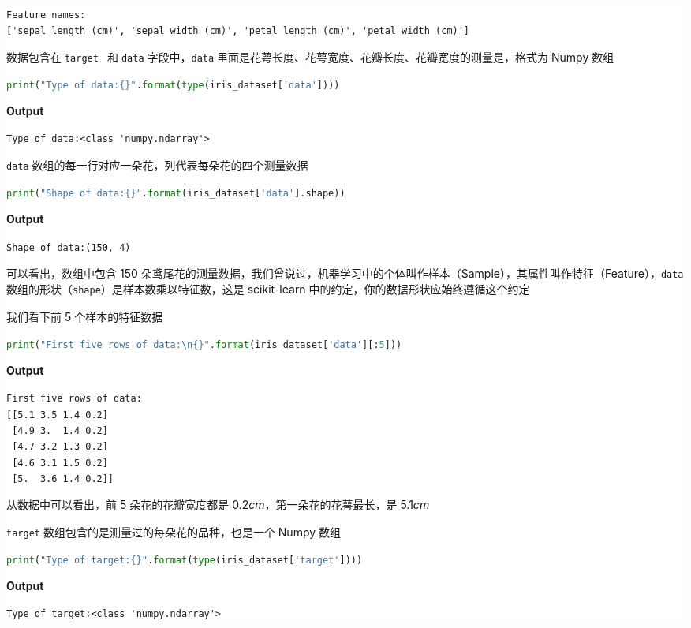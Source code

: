 ```console
Feature names:
['sepal length (cm)', 'sepal width (cm)', 'petal length (cm)', 'petal width (cm)']
```

数据包含在 `target ` 和 `data` 字段中，`data` 里面是花萼长度、花萼宽度、花瓣长度、花瓣宽度的测量是，格式为 Numpy 数组

```python
print("Type of data:{}".format(type(iris_dataset['data'])))
```

**Output**

```console
Type of data:<class 'numpy.ndarray'>
```

`data` 数组的每一行对应一朵花，列代表每朵花的四个测量数据

```python
print("Shape of data:{}".format(iris_dataset['data'].shape))
```

**Output**

```console
Shape of data:(150, 4)
```

可以看出，数组中包含 $150$ 朵鸢尾花的测量数据，我们曾说过，机器学习中的个体叫作样本（Sample），其属性叫作特征（Feature），`data` 数组的形状（`shape`）是样本数乘以特征数，这是 scikit-learn 中的约定，你的数据形状应始终遵循这个约定

我们看下前 $5$ 个样本的特征数据

```python
print("First five rows of data:\n{}".format(iris_dataset['data'][:5]))
```

**Output**

```console
First five rows of data:
[[5.1 3.5 1.4 0.2]
 [4.9 3.  1.4 0.2]
 [4.7 3.2 1.3 0.2]
 [4.6 3.1 1.5 0.2]
 [5.  3.6 1.4 0.2]]
```

从数据中可以看出，前 $5$ 朵花的花瓣宽度都是 $0.2cm$，第一朵花的花萼最长，是 $5.1cm$

`target` 数组包含的是测量过的每朵花的品种，也是一个 Numpy 数组

```python
print("Type of target:{}".format(type(iris_dataset['target'])))
```

**Output**

```console
Type of target:<class 'numpy.ndarray'>
```
